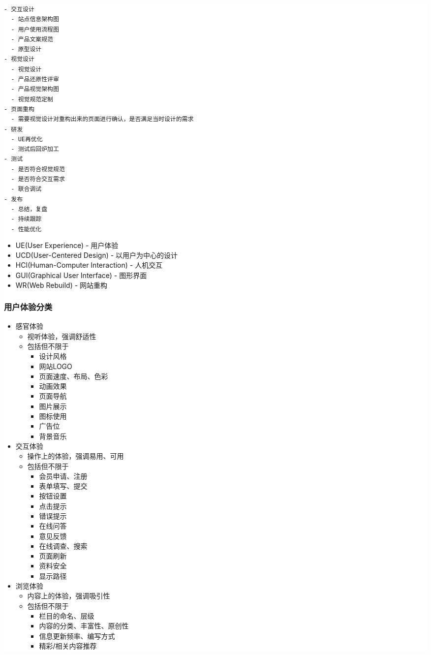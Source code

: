     - 交互设计
      - 站点信息架构图
      - 用户使用流程图
      - 产品文案规范
      - 原型设计
    - 视觉设计
      - 视觉设计
      - 产品还原性评审
      - 产品视觉架构图
      - 视觉规范定制
    - 页面重构
      - 需要视觉设计对重构出来的页面进行确认，是否满足当时设计的需求
    - 研发
      - UE再优化
      - 测试后回炉加工
    - 测试
      - 是否符合视觉规范
      - 是否符合交互需求
      - 联合调试
    - 发布
      - 总结，复盘
      - 持续跟踪
      - 性能优化
- UE(User Experience) - 用户体验
- UCD(User-Centered Design) - 以用户为中心的设计
- HCI(Human-Computer Interaction) - 人机交互
- GUI(Graphical User Interface) - 图形界面
- WR(Web Rebuild) - 网站重构

### 用户体验分类

- 感官体验
  - 视听体验，强调舒适性
  - 包括但不限于
    - 设计风格
    - 网站LOGO
    - 页面速度、布局、色彩
    - 动画效果
    - 页面导航
    - 图片展示
    - 图标使用
    - 广告位
    - 背景音乐
- 交互体验
  - 操作上的体验，强调易用、可用
  - 包括但不限于
    - 会员申请、注册
    - 表单填写、提交
    - 按钮设置
    - 点击提示
    - 错误提示
    - 在线问答
    - 意见反馈
    - 在线调查、搜索
    - 页面刷新
    - 资料安全
    - 显示路径
- 浏览体验
  - 内容上的体验，强调吸引性
  - 包括但不限于
    - 栏目的命名、层级
    - 内容的分类、丰富性、原创性
    - 信息更新频率、编写方式
    - 精彩/相关内容推荐